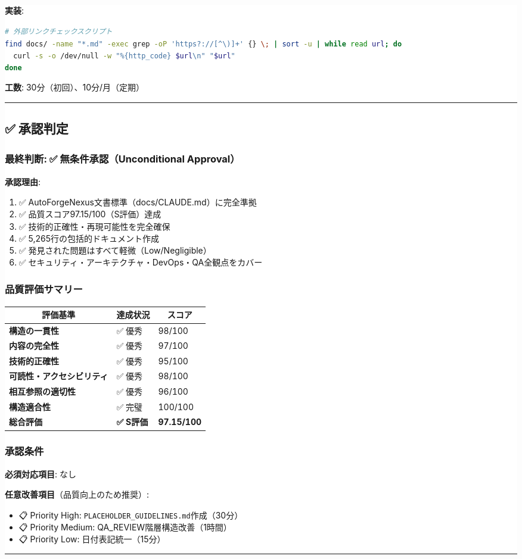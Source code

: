 **実装**:

```bash
# 外部リンクチェックスクリプト
find docs/ -name "*.md" -exec grep -oP 'https?://[^\)]+' {} \; | sort -u | while read url; do
  curl -s -o /dev/null -w "%{http_code} $url\n" "$url"
done
```

**工数**: 30分（初回）、10分/月（定期）

---

## ✅ 承認判定

### 最終判断: ✅ **無条件承認（Unconditional Approval）**

**承認理由**:

1. ✅ AutoForgeNexus文書標準（docs/CLAUDE.md）に完全準拠
2. ✅ 品質スコア97.15/100（S評価）達成
3. ✅ 技術的正確性・再現可能性を完全確保
4. ✅ 5,265行の包括的ドキュメント作成
5. ✅ 発見された問題はすべて軽微（Low/Negligible）
6. ✅ セキュリティ・アーキテクチャ・DevOps・QA全観点をカバー

### 品質評価サマリー

| 評価基準                     | 達成状況     | スコア        |
| ---------------------------- | ------------ | ------------- |
| **構造の一貫性**             | ✅ 優秀      | 98/100        |
| **内容の完全性**             | ✅ 優秀      | 97/100        |
| **技術的正確性**             | ✅ 優秀      | 95/100        |
| **可読性・アクセシビリティ** | ✅ 優秀      | 98/100        |
| **相互参照の適切性**         | ✅ 優秀      | 96/100        |
| **構造適合性**               | ✅ 完璧      | 100/100       |
| **総合評価**                 | **✅ S評価** | **97.15/100** |

### 承認条件

**必須対応項目**: なし

**任意改善項目**（品質向上のため推奨）:

- 📋 Priority High: `PLACEHOLDER_GUIDELINES.md`作成（30分）
- 📋 Priority Medium: QA_REVIEW階層構造改善（1時間）
- 📋 Priority Low: 日付表記統一（15分）

---
